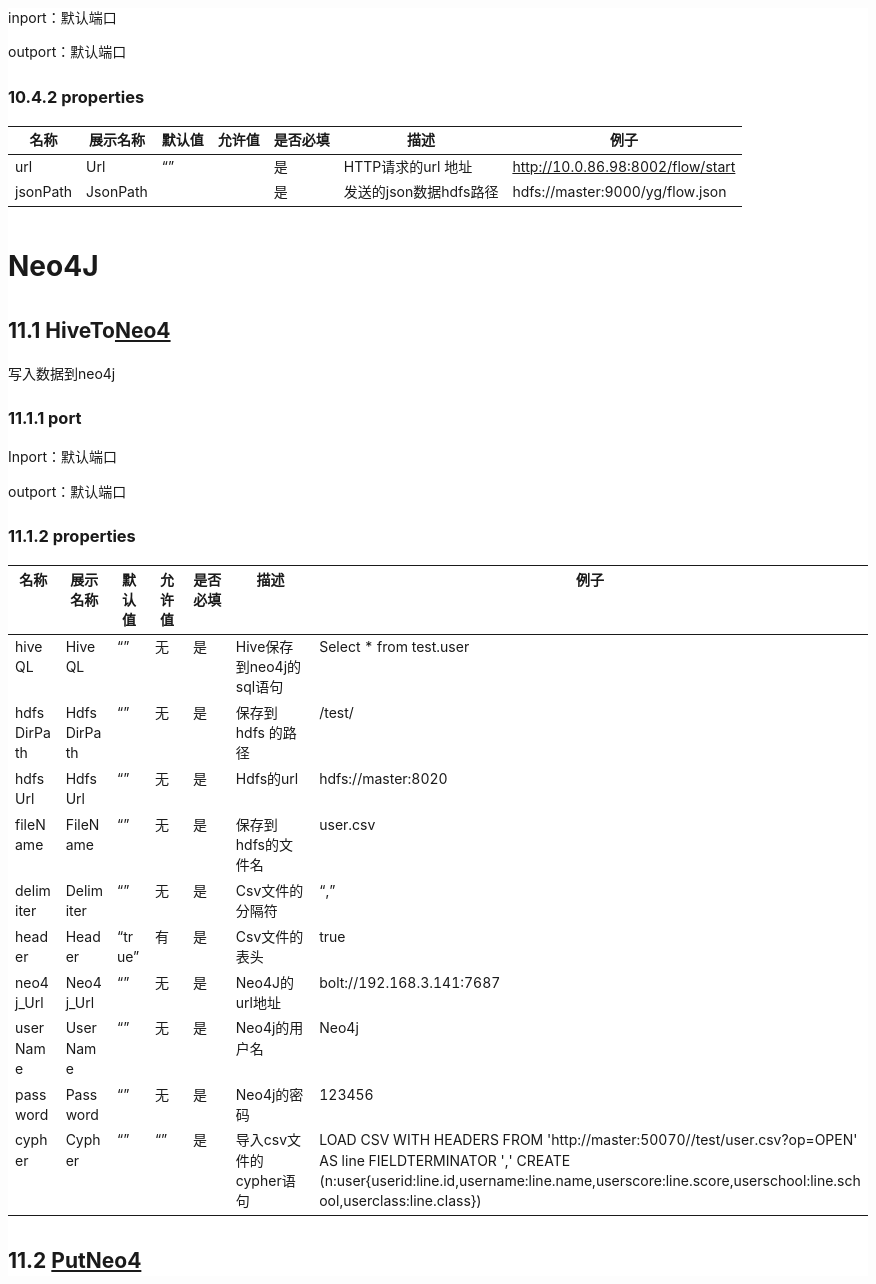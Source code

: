 inport：默认端口

outport：默认端口

### 10.4.2 properties

| **名称** | **展示名称** | **默认值** | **允许值** | **是否必填** | **描述**               | **例子**                          |
| -------- | ------------ | ---------- | ---------- | ------------ | ---------------------- | --------------------------------- |
| url      | Url          | “”         |            | 是           | HTTP请求的url 地址     | http://10.0.86.98:8002/flow/start |
| jsonPath | JsonPath     |            |            | 是           | 发送的json数据hdfs路径 | hdfs://master:9000/yg/flow.json   |

# Neo4J

## 11.1 HiveTo[Neo4](https://github.com/cas-bigdatalab/piflow/blob/master/piflow-bundle/src/main/scala/cn/piflow/bundle/neo4j/PutNeo4j.scala)

写入数据到neo4j

### 11.1.1 port

Inport：默认端口

outport：默认端口

### 11.1.2 properties

| 名称        | 展示名称    | 默认值 | 允许值 | 是否必填 | 描述                     | 例子                                                         |
| ----------- | ----------- | ------ | ------ | -------- | ------------------------ | ------------------------------------------------------------ |
| hiveQL      | HiveQL      | “”     | 无     | 是       | Hive保存到neo4j的sql语句 | Select \* from test.user                                     |
| hdfsDirPath | HdfsDirPath | “”     | 无     | 是       | 保存到hdfs 的路径        | /test/                                                       |
| hdfsUrl     | HdfsUrl     | “”     | 无     | 是       | Hdfs的url                | hdfs://master:8020                                           |
| fileName    | FileName    | “”     | 无     | 是       | 保存到hdfs的文件名       | user.csv                                                     |
| delimiter   | Delimiter   | “”     | 无     | 是       | Csv文件的分隔符          | “,”                                                          |
| header      | Header      | “true” | 有     | 是       | Csv文件的表头            | true                                                         |
| neo4j_Url   | Neo4j_Url   | “”     | 无     | 是       | Neo4J的url地址           | bolt://192.168.3.141:7687                                    |
| userName    | UserName    | “”     | 无     | 是       | Neo4j的用户名            | Neo4j                                                        |
| password    | Password    | “”     | 无     | 是       | Neo4j的密码              | 123456                                                       |
| cypher      | Cypher      | “”     | “”     | 是       | 导入csv文件的cypher语句  | LOAD CSV WITH HEADERS FROM 'http://master:50070//test/user.csv?op=OPEN' AS line FIELDTERMINATOR ',' CREATE (n:user{userid:line.id,username:line.name,userscore:line.score,userschool:line.school,userclass:line.class}) |

## 11.2 [PutNeo4](https://github.com/cas-bigdatalab/piflow/blob/master/piflow-bundle/src/main/scala/cn/piflow/bundle/neo4j/PutNeo4j.scala)
